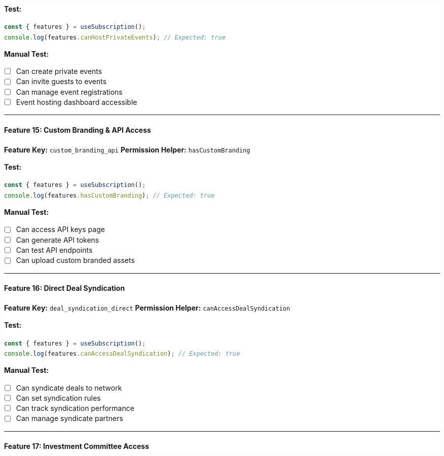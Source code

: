 **Test:**

```javascript
const { features } = useSubscription();
console.log(features.canHostPrivateEvents); // Expected: true
```

**Manual Test:**

- [ ] Can create private events
- [ ] Can invite guests to events
- [ ] Can manage event registrations
- [ ] Event hosting dashboard accessible

---

#### Feature 15: Custom Branding & API Access

**Feature Key:** `custom_branding_api`
**Permission Helper:** `hasCustomBranding`

**Test:**

```javascript
const { features } = useSubscription();
console.log(features.hasCustomBranding); // Expected: true
```

**Manual Test:**

- [ ] Can access API keys page
- [ ] Can generate API tokens
- [ ] Can test API endpoints
- [ ] Can upload custom branded assets

---

#### Feature 16: Direct Deal Syndication

**Feature Key:** `deal_syndication_direct`
**Permission Helper:** `canAccessDealSyndication`

**Test:**

```javascript
const { features } = useSubscription();
console.log(features.canAccessDealSyndication); // Expected: true
```

**Manual Test:**

- [ ] Can syndicate deals to network
- [ ] Can set syndication rules
- [ ] Can track syndication performance
- [ ] Can manage syndicate partners

---

#### Feature 17: Investment Committee Access
